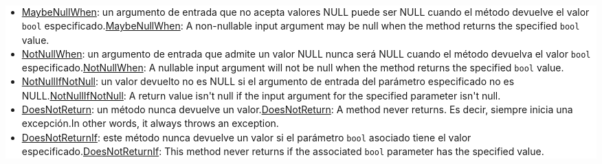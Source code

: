 - <span data-ttu-id="9dfc2-276">[MaybeNullWhen](xref:System.Diagnostics.CodeAnalysis.MaybeNullWhenAttribute): un argumento de entrada que no acepta valores NULL puede ser NULL cuando el método devuelve el valor `bool` especificado.</span><span class="sxs-lookup"><span data-stu-id="9dfc2-276">[MaybeNullWhen](xref:System.Diagnostics.CodeAnalysis.MaybeNullWhenAttribute): A non-nullable input argument may be null when the method returns the specified `bool` value.</span></span>
- <span data-ttu-id="9dfc2-277">[NotNullWhen](xref:System.Diagnostics.CodeAnalysis.NotNullWhenAttribute): un argumento de entrada que admite un valor NULL nunca será NULL cuando el método devuelva el valor `bool` especificado.</span><span class="sxs-lookup"><span data-stu-id="9dfc2-277">[NotNullWhen](xref:System.Diagnostics.CodeAnalysis.NotNullWhenAttribute): A nullable input argument will not be null when the method returns the specified `bool` value.</span></span>
- <span data-ttu-id="9dfc2-278">[NotNullIfNotNull](xref:System.Diagnostics.CodeAnalysis.NotNullIfNotNullAttribute): un valor devuelto no es NULL si el argumento de entrada del parámetro especificado no es NULL.</span><span class="sxs-lookup"><span data-stu-id="9dfc2-278">[NotNullIfNotNull](xref:System.Diagnostics.CodeAnalysis.NotNullIfNotNullAttribute): A return value isn't null if the input argument for the specified parameter isn't null.</span></span>
- <span data-ttu-id="9dfc2-279">[DoesNotReturn](xref:System.Diagnostics.CodeAnalysis.DoesNotReturnAttribute): un método nunca devuelve un valor.</span><span class="sxs-lookup"><span data-stu-id="9dfc2-279">[DoesNotReturn](xref:System.Diagnostics.CodeAnalysis.DoesNotReturnAttribute): A method never returns.</span></span> <span data-ttu-id="9dfc2-280">Es decir, siempre inicia una excepción.</span><span class="sxs-lookup"><span data-stu-id="9dfc2-280">In other words, it always throws an exception.</span></span>
- <span data-ttu-id="9dfc2-281">[DoesNotReturnIf](xref:System.Diagnostics.CodeAnalysis.DoesNotReturnIfAttribute): este método nunca devuelve un valor si el parámetro `bool` asociado tiene el valor especificado.</span><span class="sxs-lookup"><span data-stu-id="9dfc2-281">[DoesNotReturnIf](xref:System.Diagnostics.CodeAnalysis.DoesNotReturnIfAttribute): This method never returns if the associated `bool` parameter has the specified value.</span></span>
